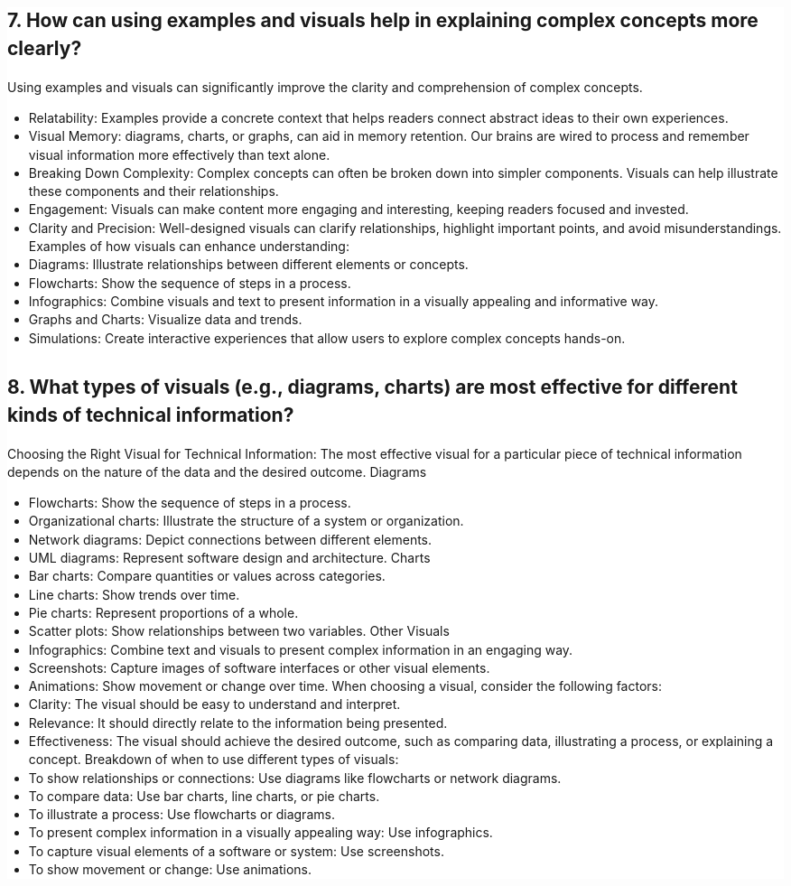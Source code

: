 
## 7. How can using examples and visuals help in explaining complex concepts more clearly?
Using examples and visuals can significantly improve the clarity and comprehension of complex concepts.
- Relatability: Examples provide a concrete context that helps readers connect abstract ideas to their own experiences.
- Visual Memory: diagrams, charts, or graphs, can aid in memory retention. Our brains are wired to process and remember visual information more effectively than text alone.
- Breaking Down Complexity: Complex concepts can often be broken down into simpler components. Visuals can help illustrate these components and their relationships.
- Engagement: Visuals can make content more engaging and interesting, keeping readers focused and invested.
- Clarity and Precision: Well-designed visuals can clarify relationships, highlight important points, and avoid misunderstandings.
Examples of how visuals can enhance understanding:
- Diagrams: Illustrate relationships between different elements or concepts.
- Flowcharts: Show the sequence of steps in a process.
- Infographics: Combine visuals and text to present information in a visually appealing and informative way.
- Graphs and Charts: Visualize data and trends.
- Simulations: Create interactive experiences that allow users to explore complex concepts hands-on.


## 8. What types of visuals (e.g., diagrams, charts) are most effective for different kinds of technical information?
Choosing the Right Visual for Technical Information: The most effective visual for a particular piece of technical information depends on the nature of the data and the desired outcome.
Diagrams
- Flowcharts: Show the sequence of steps in a process.
- Organizational charts: Illustrate the structure of a system or organization.
- Network diagrams: Depict connections between different elements.
- UML diagrams: Represent software design and architecture.
Charts
- Bar charts: Compare quantities or values across categories.
- Line charts: Show trends over time.
- Pie charts: Represent proportions of a whole.
- Scatter plots: Show relationships between two variables.
Other Visuals
- Infographics: Combine text and visuals to present complex information in an engaging way.
- Screenshots: Capture images of software interfaces or other visual elements.
- Animations: Show movement or change over time.
When choosing a visual, consider the following factors:
- Clarity: The visual should be easy to understand and interpret.
- Relevance: It should directly relate to the information being presented.
- Effectiveness: The visual should achieve the desired outcome, such as comparing data, illustrating a process, or explaining a concept.
Breakdown of when to use different types of visuals:
- To show relationships or connections: Use diagrams like flowcharts or network diagrams.
- To compare data: Use bar charts, line charts, or pie charts.
- To illustrate a process: Use flowcharts or diagrams.
- To present complex information in a visually appealing way: Use infographics.
- To capture visual elements of a software or system: Use screenshots.
- To show movement or change: Use animations.
